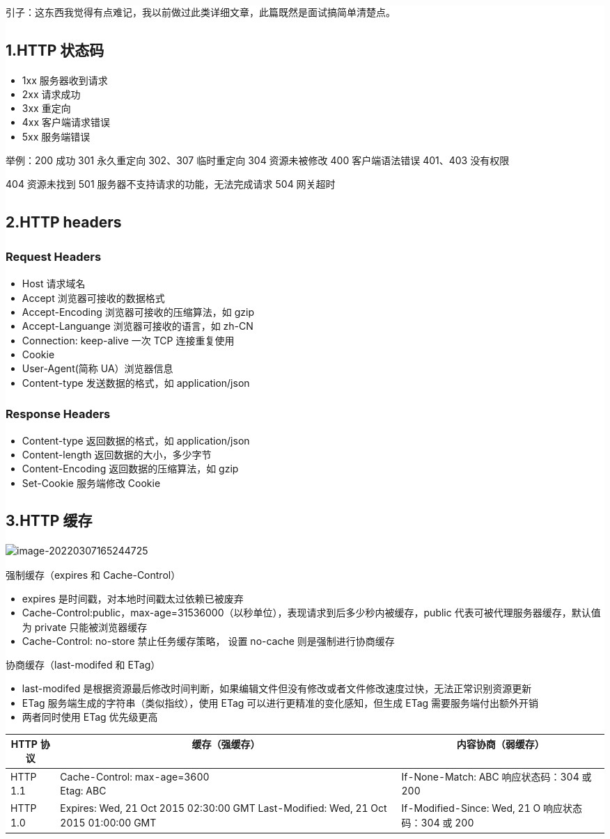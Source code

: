 引子：这东西我觉得有点难记，我以前做过此类详细文章，此篇既然是面试搞简单清楚点。

## 1.HTTP 状态码

- 1xx 服务器收到请求
- 2xx 请求成功
- 3xx 重定向
- 4xx 客户端请求错误
- 5xx 服务端错误

举例：200 成功 301 永久重定向 302、307 临时重定向 304 资源未被修改 400 客户端语法错误 401、403 没有权限

404 资源未找到 501 服务器不支持请求的功能，无法完成请求 504 网关超时

## 2.HTTP headers

### Request Headers

- Host 请求域名
- Accept 浏览器可接收的数据格式
- Accept-Encoding 浏览器可接收的压缩算法，如 gzip
- Accept-Languange 浏览器可接收的语言，如 zh-CN
- Connection: keep-alive 一次 TCP 连接重复使用
- Cookie
- User-Agent(简称 UA）浏览器信息
- Content-type 发送数据的格式，如 application/json

### Response Headers

- Content-type 返回数据的格式，如 application/json
- Content-length 返回数据的大小，多少字节
- Content-Encoding 返回数据的压缩算法，如 gzip
- Set-Cookie 服务端修改 Cookie

## 3.HTTP 缓存

![image-20220307165244725](https://raw.githubusercontent.com/xixixiaoyu/CloundImg2/main/image-20220307165244725.png)

强制缓存（expires 和 Cache-Control）

- expires 是时间戳，对本地时间戳太过依赖已被废弃
- Cache-Control:public，max-age=31536000（以秒单位），表现请求到后多少秒内被缓存，public 代表可被代理服务器缓存，默认值为 private 只能被浏览器缓存
- Cache-Control: no-store 禁止任务缓存策略， 设置 no-cache 则是强制进行协商缓存

协商缓存（last-modifed 和 ETag）

- last-modifed 是根据资源最后修改时间判断，如果编辑文件但没有修改或者文件修改速度过快，无法正常识别资源更新
- ETag 服务端生成的字符串（类似指纹），使用 ETag 可以进行更精准的变化感知，但生成 ETag 需要服务端付出额外开销
- 两者同时使用 ETag 优先级更高

| HTTP 协议 | 缓存（强缓存）                                                                      | 内容协商（弱缓存）                                  |
| --------- | ----------------------------------------------------------------------------------- | --------------------------------------------------- |
| HTTP 1.1  | Cache-Control: max-age=3600 <br />Etag: ABC                                         | If-None-Match: ABC 响应状态码：304 或 200           |
| HTTP 1.0  | Expires: Wed, 21 Oct 2015 02:30:00 GMT Last-Modified: Wed, 21 Oct 2015 01:00:00 GMT | If-Modified-Since: Wed, 21 O 响应状态码：304 或 200 |
